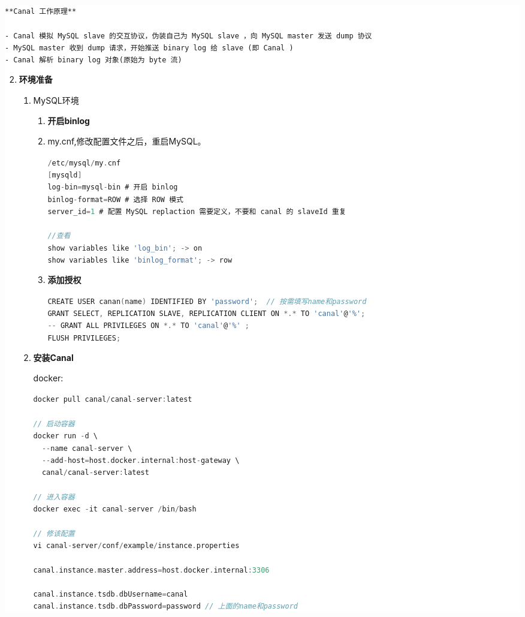     **Canal 工作原理**
    
    - Canal 模拟 MySQL slave 的交互协议，伪装自己为 MySQL slave ，向 MySQL master 发送 dump 协议
    - MySQL master 收到 dump 请求，开始推送 binary log 给 slave (即 Canal )
    - Canal 解析 binary log 对象(原始为 byte 流)
2. **环境准备**
    1. MySQL环境
        1. **开启binlog**
        2. my.cnf,修改配置文件之后，重启MySQL。
            
            ```go
            /etc/mysql/my.cnf
            [mysqld]
            log-bin=mysql-bin # 开启 binlog
            binlog-format=ROW # 选择 ROW 模式
            server_id=1 # 配置 MySQL replaction 需要定义，不要和 canal 的 slaveId 重复
            
            //查看
            show variables like 'log_bin'; -> on
            show variables like 'binlog_format'; -> row
            
            ```
            
        3. **添加授权**
            
            ```go
            CREATE USER canan(name) IDENTIFIED BY 'password';  // 按需填写name和password
            GRANT SELECT, REPLICATION SLAVE, REPLICATION CLIENT ON *.* TO 'canal'@'%';
            -- GRANT ALL PRIVILEGES ON *.* TO 'canal'@'%' ;
            FLUSH PRIVILEGES;
            
            ```
            
    2. **安装Canal**
        
        docker:
        
        ```go
        docker pull canal/canal-server:latest
        
        // 启动容器
        docker run -d \
          --name canal-server \
          --add-host=host.docker.internal:host-gateway \
          canal/canal-server:latest
        
        // 进入容器
        docker exec -it canal-server /bin/bash
        
        // 修该配置
        vi canal-server/conf/example/instance.properties
        
        canal.instance.master.address=host.docker.internal:3306
        
        canal.instance.tsdb.dbUsername=canal
        canal.instance.tsdb.dbPassword=password // 上面的name和password
        ```
        